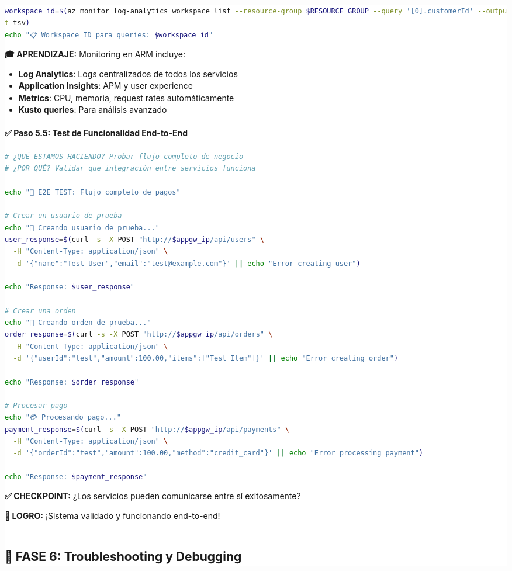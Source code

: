 ```bash
workspace_id=$(az monitor log-analytics workspace list --resource-group $RESOURCE_GROUP --query '[0].customerId' --output tsv)
echo "📋 Workspace ID para queries: $workspace_id"
```

**🎓 APRENDIZAJE:** Monitoring en ARM incluye:
- **Log Analytics**: Logs centralizados de todos los servicios
- **Application Insights**: APM y user experience
- **Metrics**: CPU, memoria, request rates automáticamente
- **Kusto queries**: Para análisis avanzado

#### ✅ **Paso 5.5: Test de Funcionalidad End-to-End**
```bash
# ¿QUÉ ESTAMOS HACIENDO? Probar flujo completo de negocio
# ¿POR QUÉ? Validar que integración entre servicios funciona

echo "🔄 E2E TEST: Flujo completo de pagos"

# Crear un usuario de prueba
echo "👤 Creando usuario de prueba..."
user_response=$(curl -s -X POST "http://$appgw_ip/api/users" \
  -H "Content-Type: application/json" \
  -d '{"name":"Test User","email":"test@example.com"}' || echo "Error creating user")

echo "Response: $user_response"

# Crear una orden
echo "🛒 Creando orden de prueba..."
order_response=$(curl -s -X POST "http://$appgw_ip/api/orders" \
  -H "Content-Type: application/json" \
  -d '{"userId":"test","amount":100.00,"items":["Test Item"]}' || echo "Error creating order")

echo "Response: $order_response"

# Procesar pago
echo "💳 Procesando pago..."
payment_response=$(curl -s -X POST "http://$appgw_ip/api/payments" \
  -H "Content-Type: application/json" \
  -d '{"orderId":"test","amount":100.00,"method":"credit_card"}' || echo "Error processing payment")

echo "Response: $payment_response"
```

**✅ CHECKPOINT:** ¿Los servicios pueden comunicarse entre sí exitosamente?

**🎉 LOGRO:** ¡Sistema validado y funcionando end-to-end!

---

## 🔧 FASE 6: Troubleshooting y Debugging
